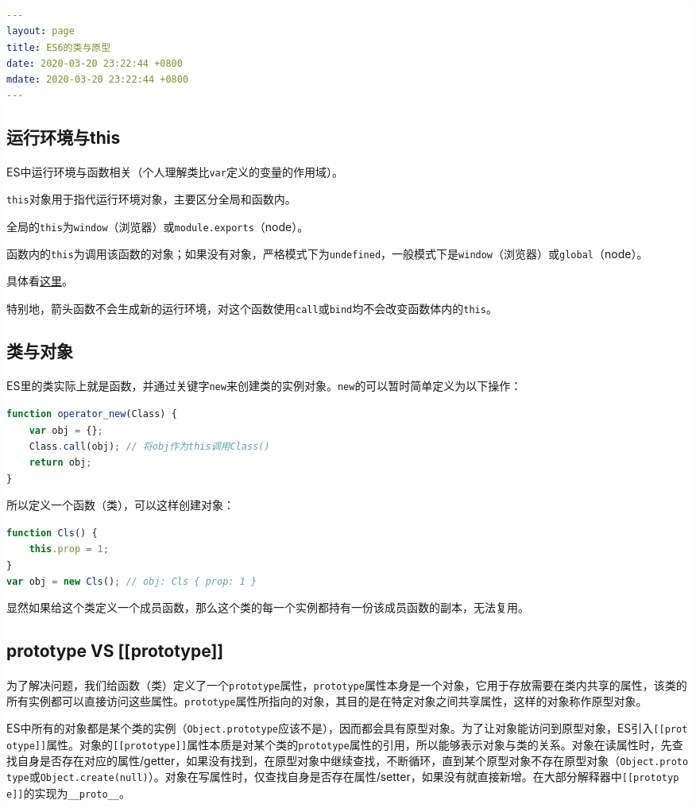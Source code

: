 ```yaml
---
layout: page
title: ES6的类与原型
date: 2020-03-20 23:22:44 +0800
mdate: 2020-03-20 23:22:44 +0800
---
```


## 运行环境与this

ES中运行环境与函数相关（个人理解类比`var`定义的变量的作用域）。

`this`对象用于指代运行环境对象，主要区分全局和函数内。

全局的`this`为`window`（浏览器）或`module.exports`（node）。

函数内的`this`为调用该函数的对象；如果没有对象，严格模式下为`undefined`，一般模式下是`window`（浏览器）或`global`（node）。

具体看[这里](https://developer.mozilla.org/en-US/docs/Web/JavaScript/Reference/Operators/this)。

特别地，箭头函数不会生成新的运行环境，对这个函数使用`call`或`bind`均不会改变函数体内的`this`。

## 类与对象

ES里的类实际上就是函数，并通过关键字`new`来创建类的实例对象。`new`的可以暂时简单定义为以下操作：

```javascript
function operator_new(Class) {
    var obj = {};
    Class.call(obj); // 将obj作为this调用Class()
    return obj;
}
```

所以定义一个函数（类），可以这样创建对象：

```javascript
function Cls() {
    this.prop = 1;
}
var obj = new Cls(); // obj: Cls { prop: 1 }
```

显然如果给这个类定义一个成员函数，那么这个类的每一个实例都持有一份该成员函数的副本，无法复用。

## prototype VS [[prototype]]

为了解决问题，我们给函数（类）定义了一个`prototype`属性，`prototype`属性本身是一个对象，它用于存放需要在类内共享的属性，该类的所有实例都可以直接访问这些属性。`prototype`属性所指向的对象，其目的是在特定对象之间共享属性，这样的对象称作原型对象。

ES中所有的对象都是某个类的实例（`Object.prototype`应该不是），因而都会具有原型对象。为了让对象能访问到原型对象，ES引入`[[prototype]]`属性。对象的`[[prototype]]`属性本质是对某个类的`prototype`属性的引用，所以能够表示对象与类的关系。对象在读属性时，先查找自身是否存在对应的属性/getter，如果没有找到，在原型对象中继续查找，不断循环，直到某个原型对象不存在原型对象（`Object.prototype`或`Object.create(null)`）。对象在写属性时，仅查找自身是否存在属性/setter，如果没有就直接新增。在大部分解释器中`[[prototype]]`的实现为`__proto__`。
